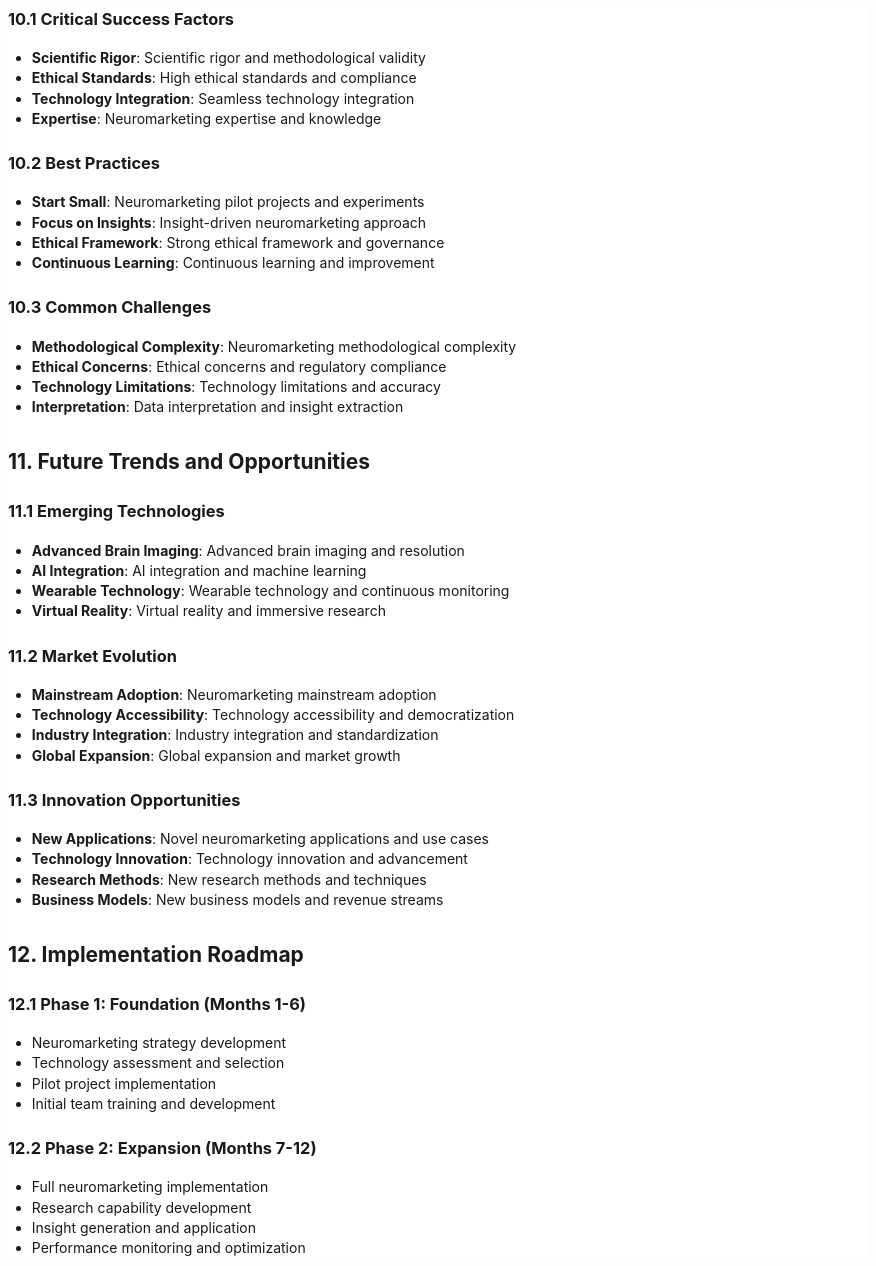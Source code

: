 ### 10.1 Critical Success Factors
- **Scientific Rigor**: Scientific rigor and methodological validity
- **Ethical Standards**: High ethical standards and compliance
- **Technology Integration**: Seamless technology integration
- **Expertise**: Neuromarketing expertise and knowledge

### 10.2 Best Practices
- **Start Small**: Neuromarketing pilot projects and experiments
- **Focus on Insights**: Insight-driven neuromarketing approach
- **Ethical Framework**: Strong ethical framework and governance
- **Continuous Learning**: Continuous learning and improvement

### 10.3 Common Challenges
- **Methodological Complexity**: Neuromarketing methodological complexity
- **Ethical Concerns**: Ethical concerns and regulatory compliance
- **Technology Limitations**: Technology limitations and accuracy
- **Interpretation**: Data interpretation and insight extraction

## 11. Future Trends and Opportunities

### 11.1 Emerging Technologies
- **Advanced Brain Imaging**: Advanced brain imaging and resolution
- **AI Integration**: AI integration and machine learning
- **Wearable Technology**: Wearable technology and continuous monitoring
- **Virtual Reality**: Virtual reality and immersive research

### 11.2 Market Evolution
- **Mainstream Adoption**: Neuromarketing mainstream adoption
- **Technology Accessibility**: Technology accessibility and democratization
- **Industry Integration**: Industry integration and standardization
- **Global Expansion**: Global expansion and market growth

### 11.3 Innovation Opportunities
- **New Applications**: Novel neuromarketing applications and use cases
- **Technology Innovation**: Technology innovation and advancement
- **Research Methods**: New research methods and techniques
- **Business Models**: New business models and revenue streams

## 12. Implementation Roadmap

### 12.1 Phase 1: Foundation (Months 1-6)
- Neuromarketing strategy development
- Technology assessment and selection
- Pilot project implementation
- Initial team training and development

### 12.2 Phase 2: Expansion (Months 7-12)
- Full neuromarketing implementation
- Research capability development
- Insight generation and application
- Performance monitoring and optimization
